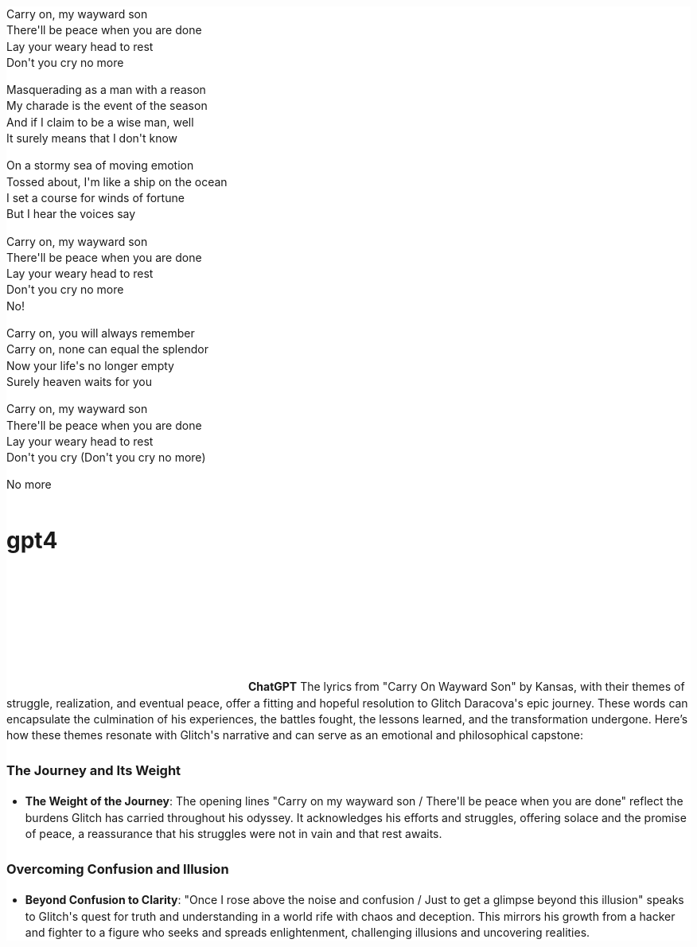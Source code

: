 Carry on, my wayward son  
There'll be peace when you are done  
Lay your weary head to rest  
Don't you cry no more  

Masquerading as a man with a reason  
My charade is the event of the season  
And if I claim to be a wise man, well  
It surely means that I don't know  

On a stormy sea of moving emotion  
Tossed about, I'm like a ship on the ocean  
I set a course for winds of fortune  
But I hear the voices say  

Carry on, my wayward son  
There'll be peace when you are done  
Lay your weary head to rest  
Don't you cry no more  
No!  

Carry on, you will always remember  
Carry on, none can equal the splendor  
Now your life's no longer empty  
Surely heaven waits for you  

Carry on, my wayward son  
There'll be peace when you are done  
Lay your weary head to rest  
Don't you cry (Don't you cry no more)  

No more

# gpt4
![AI.webp|100](../../ai.webp100.md)
**ChatGPT**
The lyrics from "Carry On Wayward Son" by Kansas, with their themes of struggle, realization, and eventual peace, offer a fitting and hopeful resolution to Glitch Daracova's epic journey. These words can encapsulate the culmination of his experiences, the battles fought, the lessons learned, and the transformation undergone. Here’s how these themes resonate with Glitch's narrative and can serve as an emotional and philosophical capstone:

### The Journey and Its Weight

- **The Weight of the Journey**: The opening lines "Carry on my wayward son / There'll be peace when you are done" reflect the burdens Glitch has carried throughout his odyssey. It acknowledges his efforts and struggles, offering solace and the promise of peace, a reassurance that his struggles were not in vain and that rest awaits.

### Overcoming Confusion and Illusion

- **Beyond Confusion to Clarity**: "Once I rose above the noise and confusion / Just to get a glimpse beyond this illusion" speaks to Glitch's quest for truth and understanding in a world rife with chaos and deception. This mirrors his growth from a hacker and fighter to a figure who seeks and spreads enlightenment, challenging illusions and uncovering realities.
